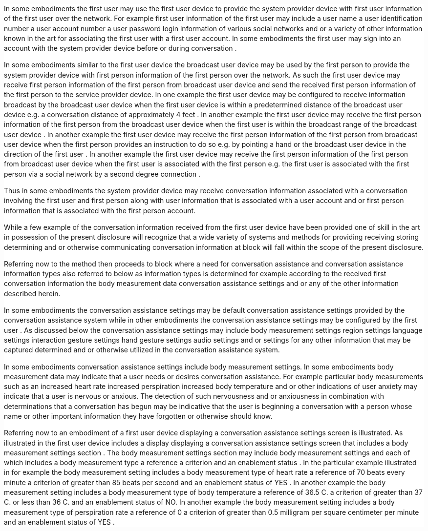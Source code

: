 In some embodiments the first user may use the first user device to provide the system provider device with first user information of the first user over the network. For example first user information of the first user may include a user name a user identification number a user account number a user password login information of various social networks and or a variety of other information known in the art for associating the first user with a first user account. In some embodiments the first user may sign into an account with the system provider device before or during conversation .

In some embodiments similar to the first user device the broadcast user device may be used by the first person to provide the system provider device with first person information of the first person over the network. As such the first user device may receive first person information of the first person from broadcast user device and send the received first person information of the first person to the service provider device. In one example the first user device may be configured to receive information broadcast by the broadcast user device when the first user device is within a predetermined distance of the broadcast user device e.g. a conversation distance of approximately 4 feet . In another example the first user device may receive the first person information of the first person from the broadcast user device when the first user is within the broadcast range of the broadcast user device . In another example the first user device may receive the first person information of the first person from broadcast user device when the first person provides an instruction to do so e.g. by pointing a hand or the broadcast user device in the direction of the first user . In another example the first user device may receive the first person information of the first person from broadcast user device when the first user is associated with the first person e.g. the first user is associated with the first person via a social network by a second degree connection .

Thus in some embodiments the system provider device may receive conversation information associated with a conversation involving the first user and first person along with user information that is associated with a user account and or first person information that is associated with the first person account.

While a few example of the conversation information received from the first user device have been provided one of skill in the art in possession of the present disclosure will recognize that a wide variety of systems and methods for providing receiving storing determining and or otherwise communicating conversation information at block will fall within the scope of the present disclosure.

Referring now to the method then proceeds to block where a need for conversation assistance and conversation assistance information types also referred to below as information types is determined for example according to the received first conversation information the body measurement data conversation assistance settings and or any of the other information described herein.

In some embodiments the conversation assistance settings may be default conversation assistance settings provided by the conversation assistance system while in other embodiments the conversation assistance settings may be configured by the first user . As discussed below the conversation assistance settings may include body measurement settings region settings language settings interaction gesture settings hand gesture settings audio settings and or settings for any other information that may be captured determined and or otherwise utilized in the conversation assistance system.

In some embodiments conversation assistance settings include body measurement settings. In some embodiments body measurement data may indicate that a user needs or desires conversation assistance. For example particular body measurements such as an increased heart rate increased perspiration increased body temperature and or other indications of user anxiety may indicate that a user is nervous or anxious. The detection of such nervousness and or anxiousness in combination with determinations that a conversation has begun may be indicative that the user is beginning a conversation with a person whose name or other important information they have forgotten or otherwise should know.

Referring now to an embodiment of a first user device displaying a conversation assistance settings screen is illustrated. As illustrated in the first user device includes a display displaying a conversation assistance settings screen that includes a body measurement settings section . The body measurement settings section may include body measurement settings and each of which includes a body measurement type a reference a criterion and an enablement status . In the particular example illustrated in for example the body measurement setting includes a body measurement type of heart rate a reference of 70 beats every minute a criterion of greater than 85 beats per second and an enablement status of YES . In another example the body measurement setting includes a body measurement type of body temperature a reference of 36.5 C. a criterion of greater than 37 C. or less than 36 C. and an enablement status of NO. In another example the body measurement setting includes a body measurement type of perspiration rate a reference of 0 a criterion of greater than 0.5 milligram per square centimeter per minute and an enablement status of YES .
